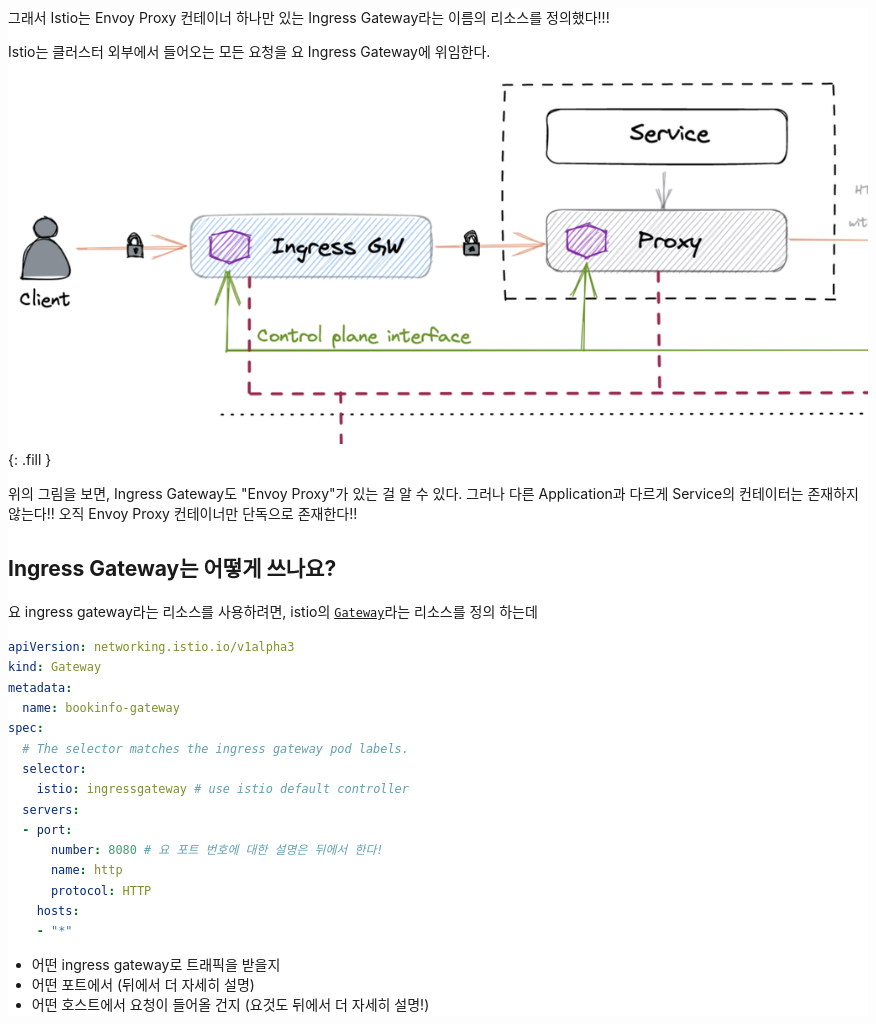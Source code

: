 그래서 Istio는 Envoy Proxy 컨테이너 하나만 있는 Ingress Gateway라는 이름의 리소스를 정의했다!!!

Istio는 클러스터 외부에서 들어오는 모든 요청을 요 Ingress Gateway에 위임한다.

![](/images/development/istio/istio-ingressgateway.png){: .fill }

위의 그림을 보면, Ingress Gateway도 "Envoy Proxy"가 있는 걸 알 수 있다. 그러나 다른 Application과 다르게 Service의 컨테이터는 존재하지 않는다!! 오직 Envoy Proxy 컨테이너만 단독으로 존재한다!!

## Ingress Gateway는 어떻게 쓰나요?

요 ingress gateway라는 리소스를 사용하려면, istio의 [`Gateway`](https://istio.io/latest/docs/reference/config/networking/gateway/
)라는 리소스를 정의 하는데

```yaml
apiVersion: networking.istio.io/v1alpha3
kind: Gateway
metadata:
  name: bookinfo-gateway
spec:
  # The selector matches the ingress gateway pod labels.
  selector:
    istio: ingressgateway # use istio default controller
  servers:
  - port:
      number: 8080 # 요 포트 번호에 대한 설명은 뒤에서 한다!
      name: http
      protocol: HTTP
    hosts:
    - "*"
```

- 어떤 ingress gateway로 트래픽을 받을지
- 어떤 포트에서 (뒤에서 더 자세히 설명)
- 어떤 호스트에서 요청이 들어올 건지 (요것도 뒤에서 더 자세히 설명!)
